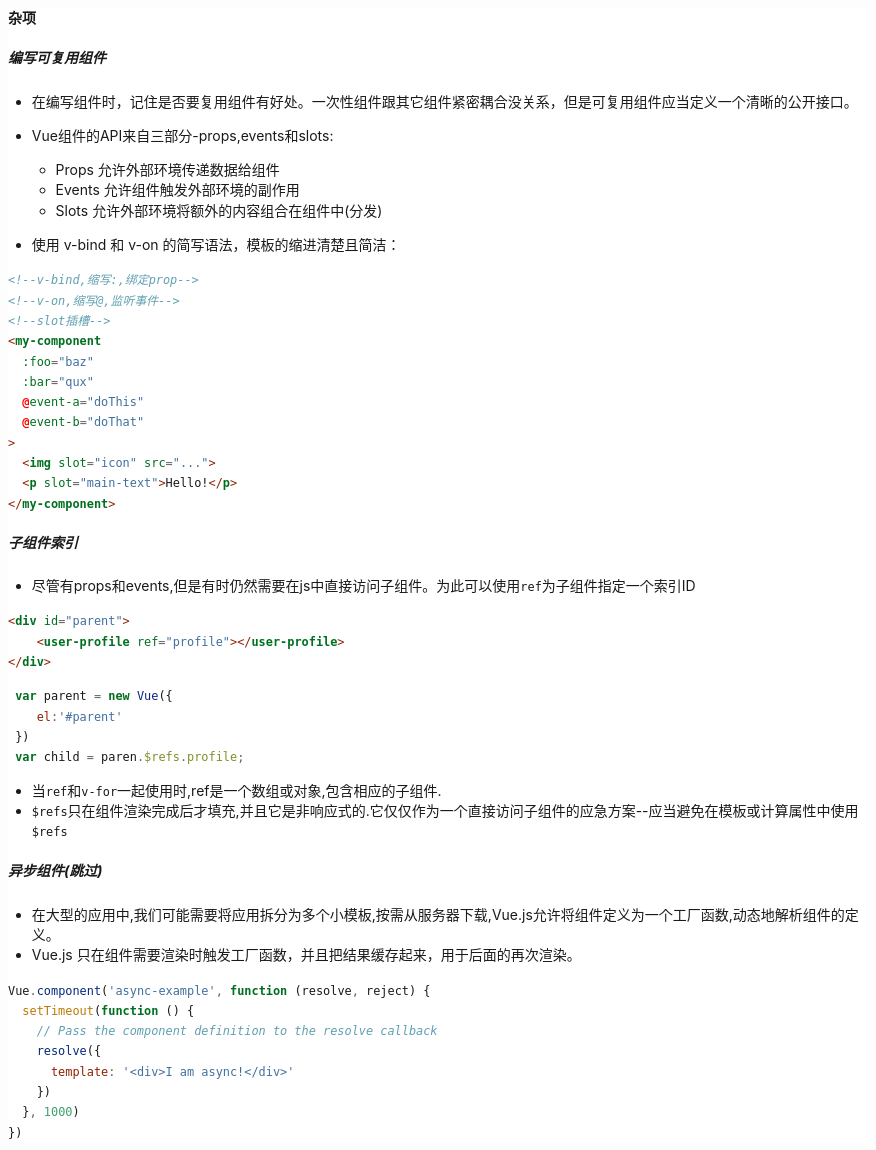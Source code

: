 #### 杂项

##### 编写可复用组件
- 在编写组件时，记住是否要复用组件有好处。一次性组件跟其它组件紧密耦合没关系，但是可复用组件应当定义一个清晰的公开接口。

- Vue组件的API来自三部分-props,events和slots:
    + Props 允许外部环境传递数据给组件
    + Events 允许组件触发外部环境的副作用
    + Slots 允许外部环境将额外的内容组合在组件中(分发)

- 使用 v-bind 和 v-on 的简写语法，模板的缩进清楚且简洁：
```html
<!--v-bind,缩写:,绑定prop-->
<!--v-on,缩写@,监听事件-->
<!--slot插槽-->
<my-component
  :foo="baz"  
  :bar="qux"
  @event-a="doThis"
  @event-b="doThat"
>
  <img slot="icon" src="...">
  <p slot="main-text">Hello!</p>
</my-component>
```

##### 子组件索引
- 尽管有props和events,但是有时仍然需要在js中直接访问子组件。为此可以使用`ref`为子组件指定一个索引ID
```html
<div id="parent">
    <user-profile ref="profile"></user-profile>
</div>
```

```javascript
 var parent = new Vue({
    el:'#parent'
 })
 var child = paren.$refs.profile;
```
- 当`ref`和`v-for`一起使用时,ref是一个数组或对象,包含相应的子组件.
- `$refs`只在组件渲染完成后才填充,并且它是非响应式的.它仅仅作为一个直接访问子组件的应急方案--应当避免在模板或计算属性中使用`$refs`


##### 异步组件(跳过)

- 在大型的应用中,我们可能需要将应用拆分为多个小模板,按需从服务器下载,Vue.js允许将组件定义为一个工厂函数,动态地解析组件的定义。
- Vue.js 只在组件需要渲染时触发工厂函数，并且把结果缓存起来，用于后面的再次渲染。
```javascript
Vue.component('async-example', function (resolve, reject) {
  setTimeout(function () {
    // Pass the component definition to the resolve callback
    resolve({
      template: '<div>I am async!</div>'
    })
  }, 1000)
})
```
